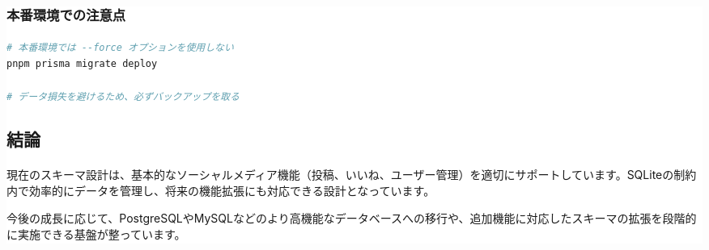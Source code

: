 ### 本番環境での注意点
```bash
# 本番環境では --force オプションを使用しない
pnpm prisma migrate deploy

# データ損失を避けるため、必ずバックアップを取る
```

## 結論

現在のスキーマ設計は、基本的なソーシャルメディア機能（投稿、いいね、ユーザー管理）を適切にサポートしています。SQLiteの制約内で効率的にデータを管理し、将来の機能拡張にも対応できる設計となっています。

今後の成長に応じて、PostgreSQLやMySQLなどのより高機能なデータベースへの移行や、追加機能に対応したスキーマの拡張を段階的に実施できる基盤が整っています。